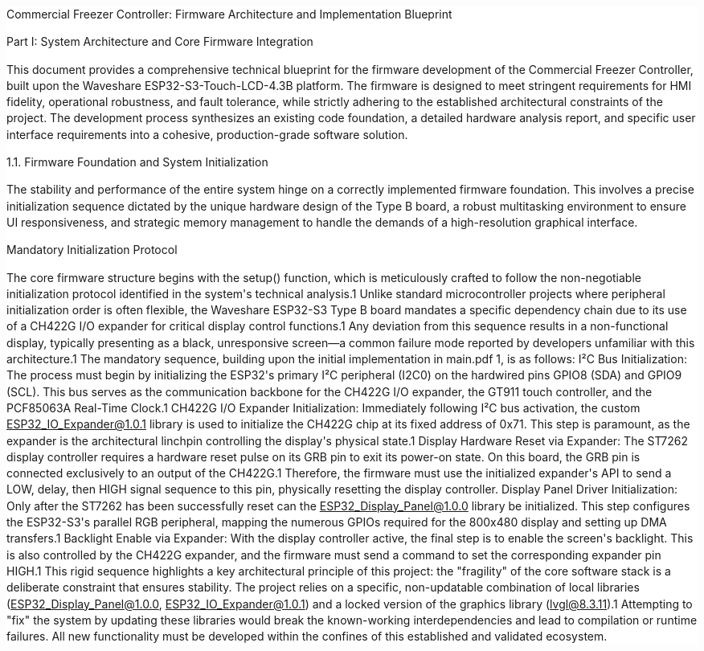 
Commercial Freezer Controller: Firmware Architecture and Implementation Blueprint


Part I: System Architecture and Core Firmware Integration

This document provides a comprehensive technical blueprint for the firmware development of the Commercial Freezer Controller, built upon the Waveshare ESP32-S3-Touch-LCD-4.3B platform. The firmware is designed to meet stringent requirements for HMI fidelity, operational robustness, and fault tolerance, while strictly adhering to the established architectural constraints of the project. The development process synthesizes an existing code foundation, a detailed hardware analysis report, and specific user interface requirements into a cohesive, production-grade software solution.

1.1. Firmware Foundation and System Initialization

The stability and performance of the entire system hinge on a correctly implemented firmware foundation. This involves a precise initialization sequence dictated by the unique hardware design of the Type B board, a robust multitasking environment to ensure UI responsiveness, and strategic memory management to handle the demands of a high-resolution graphical interface.

Mandatory Initialization Protocol

The core firmware structure begins with the setup() function, which is meticulously crafted to follow the non-negotiable initialization protocol identified in the system's technical analysis.1 Unlike standard microcontroller projects where peripheral initialization order is often flexible, the Waveshare ESP32-S3 Type B board mandates a specific dependency chain due to its use of a CH422G I/O expander for critical display control functions.1 Any deviation from this sequence results in a non-functional display, typically presenting as a black, unresponsive screen—a common failure mode reported by developers unfamiliar with this architecture.1
The mandatory sequence, building upon the initial implementation in main.pdf 1, is as follows:
I²C Bus Initialization: The process must begin by initializing the ESP32's primary I²C peripheral (I2C0) on the hardwired pins GPIO8 (SDA) and GPIO9 (SCL). This bus serves as the communication backbone for the CH422G I/O expander, the GT911 touch controller, and the PCF85063A Real-Time Clock.1
CH422G I/O Expander Initialization: Immediately following I²C bus activation, the custom ESP32_IO_Expander@1.0.1 library is used to initialize the CH422G chip at its fixed address of 0x71. This step is paramount, as the expander is the architectural linchpin controlling the display's physical state.1
Display Hardware Reset via Expander: The ST7262 display controller requires a hardware reset pulse on its GRB pin to exit its power-on state. On this board, the GRB pin is connected exclusively to an output of the CH422G.1 Therefore, the firmware must use the initialized expander's API to send a
LOW, delay, then HIGH signal sequence to this pin, physically resetting the display controller.
Display Panel Driver Initialization: Only after the ST7262 has been successfully reset can the ESP32_Display_Panel@1.0.0 library be initialized. This step configures the ESP32-S3's parallel RGB peripheral, mapping the numerous GPIOs required for the 800x480 display and setting up DMA transfers.1
Backlight Enable via Expander: With the display controller active, the final step is to enable the screen's backlight. This is also controlled by the CH422G expander, and the firmware must send a command to set the corresponding expander pin HIGH.1
This rigid sequence highlights a key architectural principle of this project: the "fragility" of the core software stack is a deliberate constraint that ensures stability. The project relies on a specific, non-updatable combination of local libraries (ESP32_Display_Panel@1.0.0, ESP32_IO_Expander@1.0.1) and a locked version of the graphics library (lvgl@8.3.11).1 Attempting to "fix" the system by updating these libraries would break the known-working interdependencies and lead to compilation or runtime failures. All new functionality must be developed within the confines of this established and validated ecosystem.
